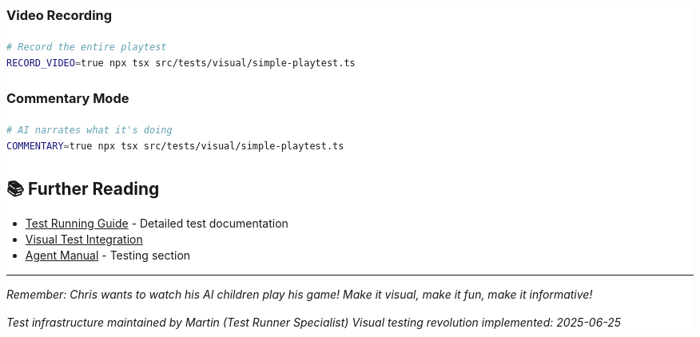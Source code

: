 ### Video Recording
```bash
# Record the entire playtest
RECORD_VIDEO=true npx tsx src/tests/visual/simple-playtest.ts
```

### Commentary Mode
```bash
# AI narrates what it's doing
COMMENTARY=true npx tsx src/tests/visual/simple-playtest.ts
```

## 📚 Further Reading

- [Test Running Guide](docs/TEST_RUNNING_GUIDE.md) - Detailed test documentation
- [Visual Test Integration](docs/Consultant-Proposals/simple_visual_test_proposal/visual_test_integration.md)
- [Agent Manual](REVOLUTION/06-claude-task-agent-manual-v2.md) - Testing section

---

*Remember: Chris wants to watch his AI children play his game! Make it visual, make it fun, make it informative!*

*Test infrastructure maintained by Martin (Test Runner Specialist)*
*Visual testing revolution implemented: 2025-06-25*